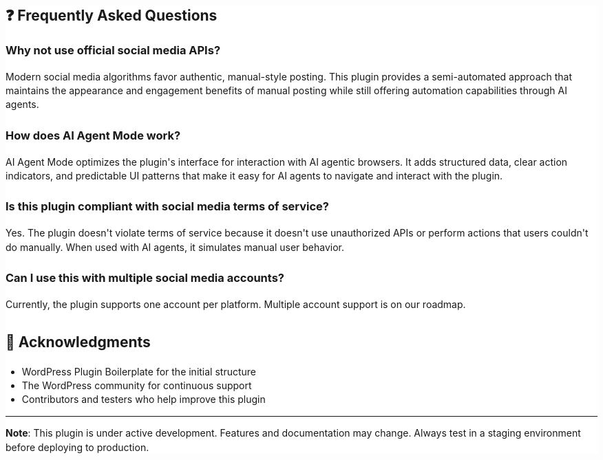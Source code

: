 ## ❓ Frequently Asked Questions

### Why not use official social media APIs?

Modern social media algorithms favor authentic, manual-style posting. This plugin provides a semi-automated approach that maintains the appearance and engagement benefits of manual posting while still offering automation capabilities through AI agents.

### How does AI Agent Mode work?

AI Agent Mode optimizes the plugin's interface for interaction with AI agentic browsers. It adds structured data, clear action indicators, and predictable UI patterns that make it easy for AI agents to navigate and interact with the plugin.

### Is this plugin compliant with social media terms of service?

Yes. The plugin doesn't violate terms of service because it doesn't use unauthorized APIs or perform actions that users couldn't do manually. When used with AI agents, it simulates manual user behavior.

### Can I use this with multiple social media accounts?

Currently, the plugin supports one account per platform. Multiple account support is on our roadmap.

## 🙏 Acknowledgments

- WordPress Plugin Boilerplate for the initial structure
- The WordPress community for continuous support
- Contributors and testers who help improve this plugin

---

**Note**: This plugin is under active development. Features and documentation may change. Always test in a staging environment before deploying to production.
